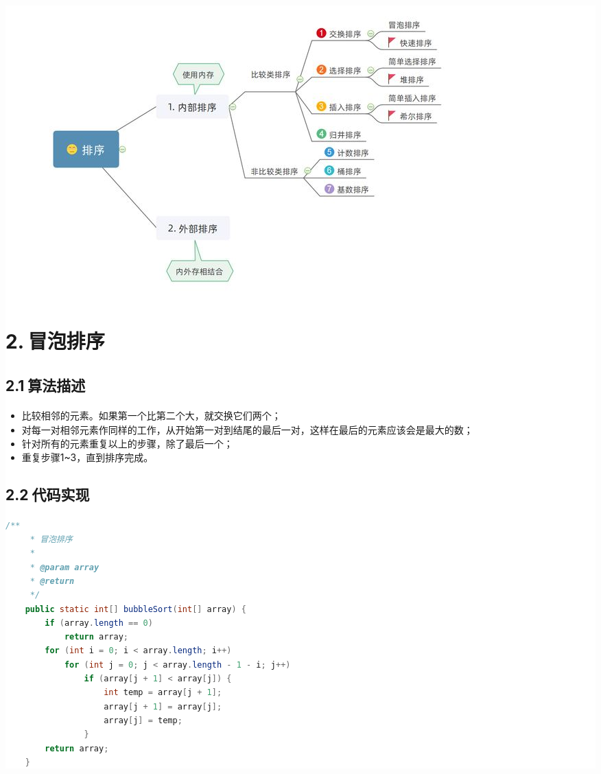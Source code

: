 ![image-20230316225626782](./assets/image-20230316225626782.png)

# 2. 冒泡排序

## 2.1 算法描述

- 比较相邻的元素。如果第一个比第二个大，就交换它们两个；
- 对每一对相邻元素作同样的工作，从开始第一对到结尾的最后一对，这样在最后的元素应该会是最大的数；
- 针对所有的元素重复以上的步骤，除了最后一个；
- 重复步骤1~3，直到排序完成。

## 2.2 代码实现

```java
/**
     * 冒泡排序
     *
     * @param array
     * @return
     */
    public static int[] bubbleSort(int[] array) {
        if (array.length == 0)
            return array;
        for (int i = 0; i < array.length; i++)
            for (int j = 0; j < array.length - 1 - i; j++)
                if (array[j + 1] < array[j]) {
                    int temp = array[j + 1];
                    array[j + 1] = array[j];
                    array[j] = temp;
                }
        return array;
    }
```
